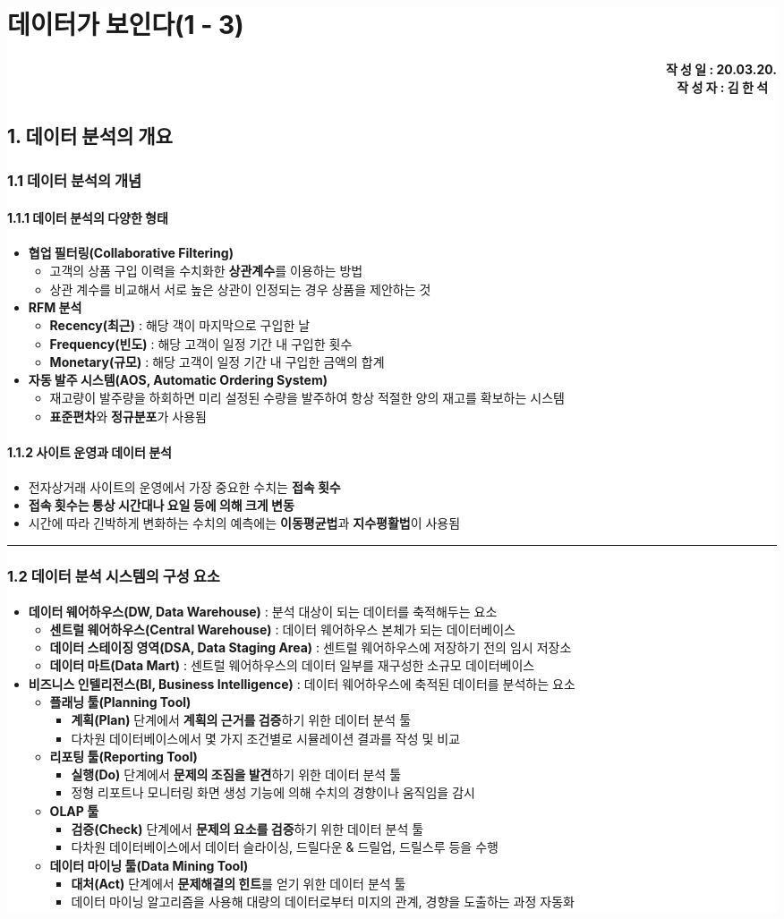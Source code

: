 # 데이터가 보인다(1 - 3)

<div style="text-align: right"><b>작 성 일 : 20.03.20.</b></div>
<div style="text-align: right"><b>작 성 자 : 김 한 석 &nbsp&nbsp</b></div>

## 1. 데이터 분석의 개요

### 1.1 데이터 분석의 개념

#### 1.1.1 데이터 분석의 다양한 형태

- **협업 필터링(Collaborative Filtering)** 
  - 고객의 상품 구입 이력을 수치화한 **상관계수**를 이용하는 방법
  - 상관 계수를 비교해서 서로 높은 상관이 인정되는 경우 상품을 제안하는 것
- **RFM 분석**
  - **Recency(최근)** : 해당 객이 마지막으로 구입한 날
  - **Frequency(빈도)** : 해당 고객이 일정 기간 내 구입한 횟수
  - **Monetary(규모)** : 해당 고객이 일정 기간 내 구입한 금액의 합계
- **자동 발주 시스템(AOS, Automatic Ordering System)** 
  - 재고량이 발주량을 하회하면 미리 설정된 수량을 발주하여 항상 적절한 양의 재고를 확보하는 시스템
  - **표준편차**와 **정규분포**가 사용됨

#### 1.1.2 사이트 운영과 데이터 분석

- 전자상거래 사이트의 운영에서 가장 중요한 수치는 **접속 횟수**
- **접속 횟수는 통상 시간대나 요일 등에 의해 크게 변동**
- 시간에 따라 긴박하게 변화하는 수치의 예측에는 **이동평균법**과 **지수평활법**이 사용됨

---

### 1.2 데이터 분석 시스템의 구성 요소

- **데이터 웨어하우스(DW, Data Warehouse)** : 분석 대상이 되는 데이터를 축적해두는 요소
  - **센트럴 웨어하우스(Central Warehouse)** : 데이터 웨어하우스 본체가 되는 데이터베이스
  - **데이터 스테이징 영역(DSA, Data Staging Area)** : 센트럴 웨어하우스에 저장하기 전의 임시 저장소
  - **데이터 마트(Data Mart)** : 센트럴 웨어하우스의 데이터 일부를 재구성한 소규모 데이터베이스
- **비즈니스 인텔리전스(BI, Business Intelligence)** : 데이터 웨어하우스에 축적된 데이터를 분석하는 요소
  - **플래닝 툴(Planning Tool)** 
    - **계획(Plan)** 단계에서 **계획의 근거를 검증**하기 위한 데이터 분석 툴
    - 다차원 데이터베이스에서 몇 가지 조건별로 시뮬레이션 결과를 작성 및 비교
  - **리포팅 툴(Reporting Tool)**
    - **실행(Do)** 단계에서 **문제의 조짐을 발견**하기 위한 데이터 분석 툴
    - 정형 리포트나 모니터링 화면 생성 기능에 의해 수치의 경향이나 움직임을 감시
  - **OLAP 툴**
    - **검증(Check)** 단계에서 **문제의 요소를 검증**하기 위한 데이터 분석 툴
    - 다차원 데이터베이스에서 데이터 슬라이싱, 드릴다운 & 드릴업, 드릴스루 등을 수행
  - **데이터 마이닝 툴(Data Mining Tool)**
    - **대처(Act)** 단계에서 **문제해결의 힌트**를 얻기 위한 데이터 분석 툴
    - 데이터 마이닝 알고리즘을 사용해 대량의 데이터로부터 미지의 관계, 경향을 도출하는 과정 자동화

